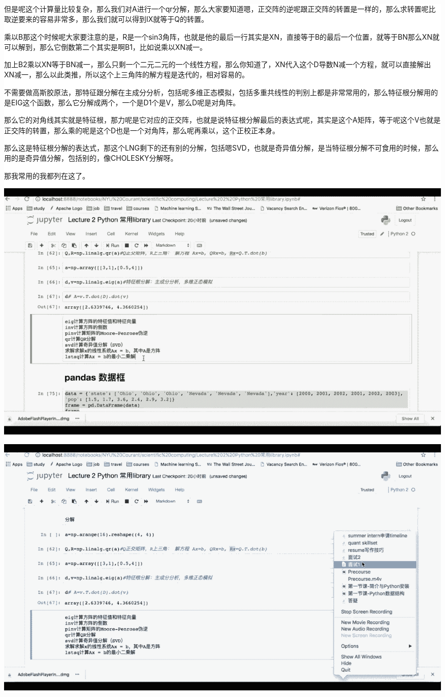 但是呢这个计算量比较复杂，那么我们对A进行一个qr分解，那么大家要知道嗯，正交阵的逆呢跟正交阵的转置是一样的，那么求转置呢比取逆要来的容易非常多，那么我们就可以得到IX就等于Q的转置。

乘以B那这个时候呢大家要注意的是，R是一个sin3角阵，也就是他的最后一行其实是XN，直接等于B的最后一个位置，就等于BN那么XN就可以解到，那么它倒数第二个其实是啊B1，比如说乘以XN减一。

加上B2乘以XN等于BN减一，那么只剩一个二元二元的一个线性方程，那么你知道了，XN代入这个D导数N减一个方程，就可以直接解出XN减一，那么以此类推，所以这个上三角阵的解方程是迭代的，相对容易的。

不需要做高斯胶原法，那特征跟分解在主成分分析，包括呢多维正态模拟，包括多重共线性的判别上都是非常常用的，那么特征根分解用的是EIG这个函数，那么它分解成两个，一个是D1个是V，那么D呢是对角阵。

那么它的对角线其实就是特征根，那力呢是它对应的正交阵，也就是说特征根分解最后的表达式呢，其实是这个A矩阵，等于呢这个V也就是正交阵的转置，那么乘的呢是这个D也是一个对角阵，那么呢再乘以，这个正校正本身。

那么这是特征根分解的表达式，那这个LNG剩下的还有别的分解，包括嗯SVD，也就是奇异值分解，是当特征根分解不可食用的时候，那么用的是奇异值分解，包括别的，像CHOLESKY分解呀。

那我常用的我都列在这了。

![](img/d882eaaa6aa6ca7830f02979ebb96236_13.png)

![](img/d882eaaa6aa6ca7830f02979ebb96236_14.png)